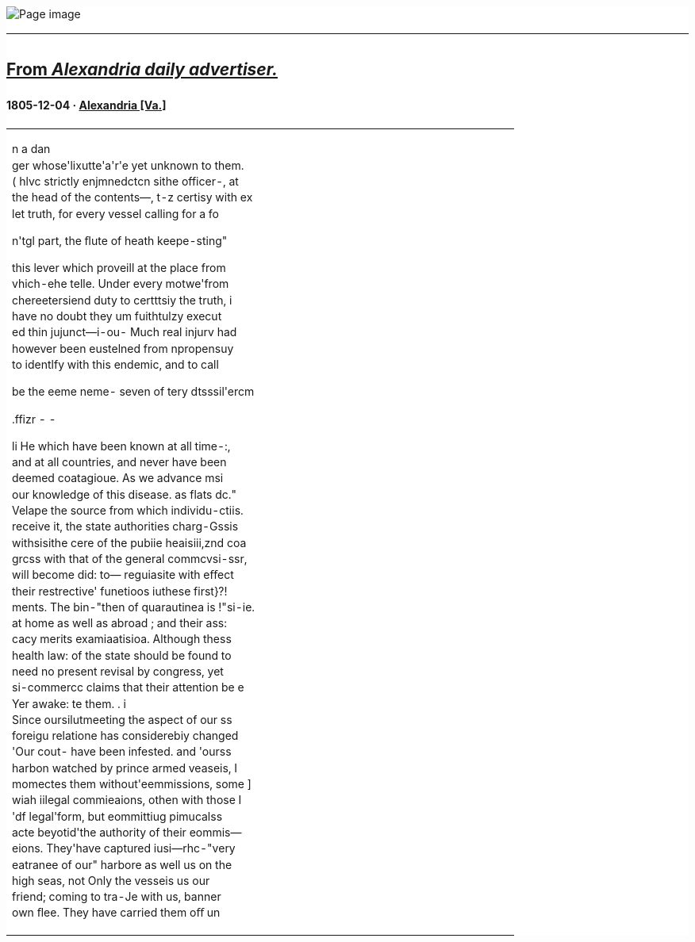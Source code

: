 </td><td style="width: 50%; max-height: 75%; margin: auto; display: block;">
<img alt="Page image" src="https://tile.loc.gov/image-services/iiif/service:ndnp:dlc:batch_dlc_domestic_ver01:data:sn83045242:print:1805120301:0003/pct:61.561181434599156,52.26055657975595,36.48382559774965,32.24475463084892/!600,600/0/default.jpg"/>
</td>
</tr></table>

---

## [From _Alexandria daily advertiser._](https://www.loc.gov/resource/sn84024012/1805-12-04/ed-1/?sp=2)

#### 1805-12-04 &middot; [Alexandria [Va.]](http://dbpedia.org/resource/Alexandria%2C_Virginia)

<table style="width: 100%;"><tr><td style="width: 50%">

n a dan­  
ger whose&#x27;lixutte&#x27;a&#x27;r&#x27;e yet unknown to them.  
( hlvc strictly enjmnedctcn sithe officer-, at  
the head of the contents—, t-z certisy with ex  
let truth, for every vessel calling for a fo­  
  
n&#x27;tgl part, the ﬂute of heath keepe-sting&quot;  
  
this lever which proveill at the place from  
vhich-ehe telle. Under every motwe&#x27;from  
chereetersiend duty to certttsiy the truth, i  
have no doubt they um fuithtulzy execut­  
ed thin jujunct—i-ou- Much real injurv had  
however been eustelned from npropensuy  
to identlfy with this endemic, and to call  
  
be the eeme neme- seven of tery dtsssil&#x27;ercm  
  
  
.ffizr - -  
  
li He which have been known at all time-:,­  
and at all countries, and never have been  
deemed coatagioue. As we advance msi  
our knowledge of this disease. as flats dc.&quot;  
Velape the source from which individu-ctiis.  
receive it, the state authorities charg-Gssis  
withsisithe cere of the pubiie heaisiii,znd coa­  
grcss with that of the general commcvsi-ssr,  
will become did: to— reguiasite with eﬀect  
their restrective&#x27; funetioos iuthese first}?!­  
ments. The bin-&quot;then of quarautinea is !&quot;si-ie.  
at home as well as abroad ; and their ass:­  
cacy merits examiaatisioa. Although thess  
health law: of the state should be found to  
need no present revisal by congress, yet  
si-commercc claims that their attention be e­  
Yer awake: te them. . i  
Since oursilutmeeting the aspect of our ss  
foreigu relatione has considerebiy changed  
&#x27;Our cout- have been infested. and &#x27;ourss  
harbon watched by prince armed veaseis, I  
momectes them without&#x27;eemmissions, some ]  
wiah iilegal commieaions, othen with those I  
&#x27;df legal&#x27;form, but eommittiug pimucalss  
acte beyotid&#x27;the authority of their eommis—  
eions. They&#x27;have captured iusi—rhc-&quot;very  
eatranee of our&quot; harbore as well us on the  
high seas, not Only the vesseis us our  
friend; coming to tra-Je with us, banner  
own ﬂee. They have carried them oﬀ un­  
